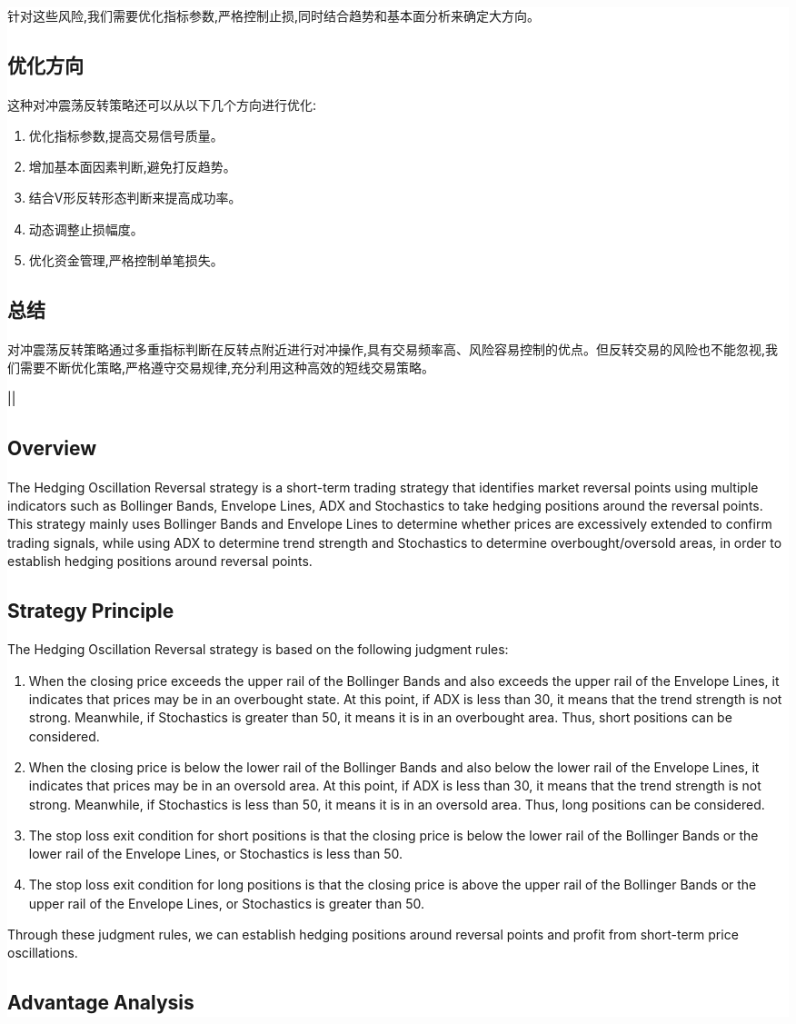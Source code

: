针对这些风险,我们需要优化指标参数,严格控制止损,同时结合趋势和基本面分析来确定大方向。

## 优化方向 

这种对冲震荡反转策略还可以从以下几个方向进行优化:

1. 优化指标参数,提高交易信号质量。

2. 增加基本面因素判断,避免打反趋势。

3. 结合V形反转形态判断来提高成功率。

4. 动态调整止损幅度。

5. 优化资金管理,严格控制单笔损失。

## 总结

对冲震荡反转策略通过多重指标判断在反转点附近进行对冲操作,具有交易频率高、风险容易控制的优点。但反转交易的风险也不能忽视,我们需要不断优化策略,严格遵守交易规律,充分利用这种高效的短线交易策略。

||

## Overview

The Hedging Oscillation Reversal strategy is a short-term trading strategy that identifies market reversal points using multiple indicators such as Bollinger Bands, Envelope Lines, ADX and Stochastics to take hedging positions around the reversal points. This strategy mainly uses Bollinger Bands and Envelope Lines to determine whether prices are excessively extended to confirm trading signals, while using ADX to determine trend strength and Stochastics to determine overbought/oversold areas, in order to establish hedging positions around reversal points.

## Strategy Principle 

The Hedging Oscillation Reversal strategy is based on the following judgment rules:

1. When the closing price exceeds the upper rail of the Bollinger Bands and also exceeds the upper rail of the Envelope Lines, it indicates that prices may be in an overbought state. At this point, if ADX is less than 30, it means that the trend strength is not strong. Meanwhile, if Stochastics is greater than 50, it means it is in an overbought area. Thus, short positions can be considered.

2. When the closing price is below the lower rail of the Bollinger Bands and also below the lower rail of the Envelope Lines, it indicates that prices may be in an oversold area. At this point, if ADX is less than 30, it means that the trend strength is not strong. Meanwhile, if Stochastics is less than 50, it means it is in an oversold area. Thus, long positions can be considered.

3. The stop loss exit condition for short positions is that the closing price is below the lower rail of the Bollinger Bands or the lower rail of the Envelope Lines, or Stochastics is less than 50.  

4. The stop loss exit condition for long positions is that the closing price is above the upper rail of the Bollinger Bands or the upper rail of the Envelope Lines, or Stochastics is greater than 50.

Through these judgment rules, we can establish hedging positions around reversal points and profit from short-term price oscillations.

## Advantage Analysis
